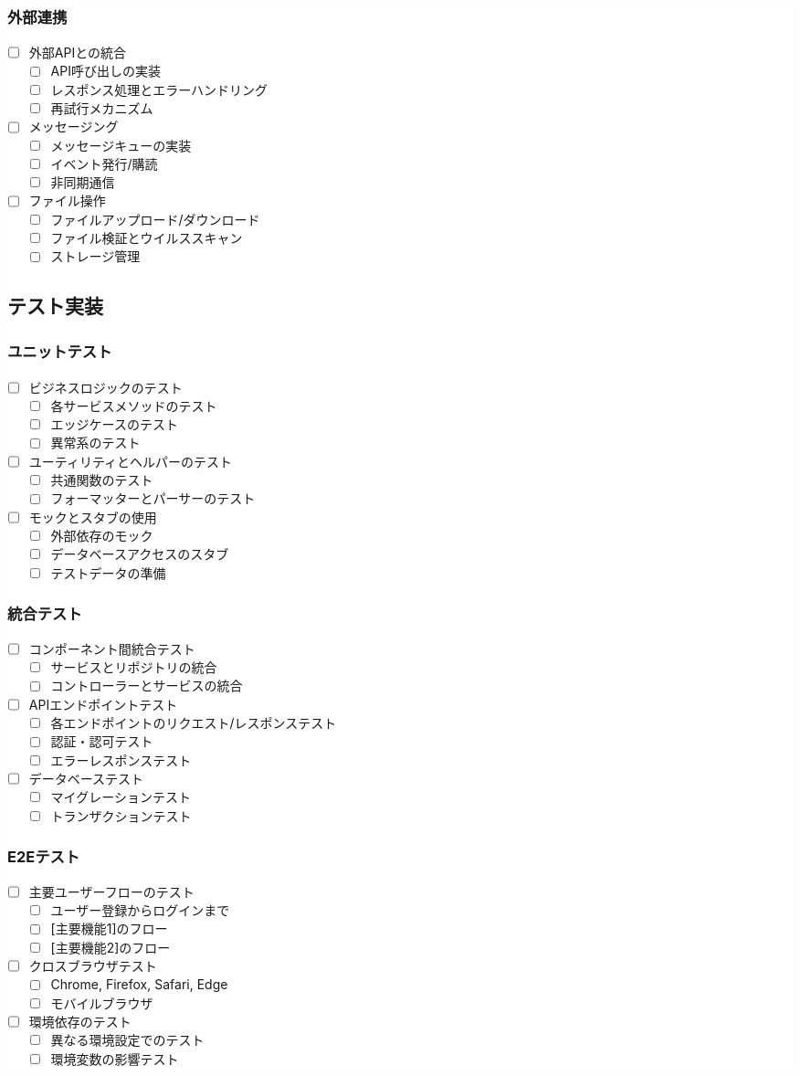 ### 外部連携
- [ ] 外部APIとの統合
  - [ ] API呼び出しの実装
  - [ ] レスポンス処理とエラーハンドリング
  - [ ] 再試行メカニズム
- [ ] メッセージング
  - [ ] メッセージキューの実装
  - [ ] イベント発行/購読
  - [ ] 非同期通信
- [ ] ファイル操作
  - [ ] ファイルアップロード/ダウンロード
  - [ ] ファイル検証とウイルススキャン
  - [ ] ストレージ管理

## テスト実装

### ユニットテスト
- [ ] ビジネスロジックのテスト
  - [ ] 各サービスメソッドのテスト
  - [ ] エッジケースのテスト
  - [ ] 異常系のテスト
- [ ] ユーティリティとヘルパーのテスト
  - [ ] 共通関数のテスト
  - [ ] フォーマッターとパーサーのテスト
- [ ] モックとスタブの使用
  - [ ] 外部依存のモック
  - [ ] データベースアクセスのスタブ
  - [ ] テストデータの準備

### 統合テスト
- [ ] コンポーネント間統合テスト
  - [ ] サービスとリポジトリの統合
  - [ ] コントローラーとサービスの統合
- [ ] APIエンドポイントテスト
  - [ ] 各エンドポイントのリクエスト/レスポンステスト
  - [ ] 認証・認可テスト
  - [ ] エラーレスポンステスト
- [ ] データベーステスト
  - [ ] マイグレーションテスト
  - [ ] トランザクションテスト

### E2Eテスト
- [ ] 主要ユーザーフローのテスト
  - [ ] ユーザー登録からログインまで
  - [ ] [主要機能1]のフロー
  - [ ] [主要機能2]のフロー
- [ ] クロスブラウザテスト
  - [ ] Chrome, Firefox, Safari, Edge
  - [ ] モバイルブラウザ
- [ ] 環境依存のテスト
  - [ ] 異なる環境設定でのテスト
  - [ ] 環境変数の影響テスト
